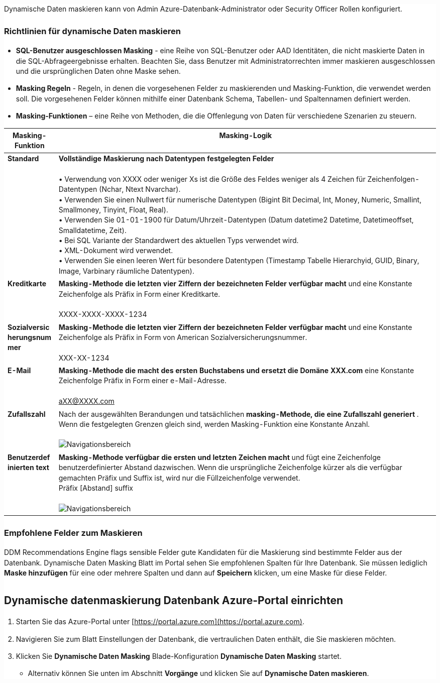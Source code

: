 Dynamische Daten maskieren kann von Admin Azure-Datenbank-Administrator oder Security Officer Rollen konfiguriert.

### <a name="dynamic-data-masking-policy"></a>Richtlinien für dynamische Daten maskieren

* **SQL-Benutzer ausgeschlossen Masking** - eine Reihe von SQL-Benutzer oder AAD Identitäten, die nicht maskierte Daten in die SQL-Abfrageergebnisse erhalten. Beachten Sie, dass Benutzer mit Administratorrechten immer maskieren ausgeschlossen und die ursprünglichen Daten ohne Maske sehen.

* **Masking Regeln** - Regeln, in denen die vorgesehenen Felder zu maskierenden und Masking-Funktion, die verwendet werden soll. Die vorgesehenen Felder können mithilfe einer Datenbank Schema, Tabellen- und Spaltennamen definiert werden.

* **Masking-Funktionen** – eine Reihe von Methoden, die die Offenlegung von Daten für verschiedene Szenarien zu steuern.

| Masking-Funktion | Masking-Logik |
|----------|---------------|
| **Standard**  |**Vollständige Maskierung nach Datentypen festgelegten Felder**<br/><br/>• Verwendung von XXXX oder weniger Xs ist die Größe des Feldes weniger als 4 Zeichen für Zeichenfolgen-Datentypen (Nchar, Ntext Nvarchar).<br/>• Verwenden Sie einen Nullwert für numerische Datentypen (Bigint Bit Decimal, Int, Money, Numeric, Smallint, Smallmoney, Tinyint, Float, Real).<br/>• Verwenden Sie 01-01-1900 für Datum/Uhrzeit-Datentypen (Datum datetime2 Datetime, Datetimeoffset, Smalldatetime, Zeit).<br/>• Bei SQL Variante der Standardwert des aktuellen Typs verwendet wird.<br/>• XML-Dokument <masked/> wird verwendet.<br/>• Verwenden Sie einen leeren Wert für besondere Datentypen (Timestamp Tabelle Hierarchyid, GUID, Binary, Image, Varbinary räumliche Datentypen).
| **Kreditkarte** |**Masking-Methode die letzten vier Ziffern der bezeichneten Felder verfügbar macht** und eine Konstante Zeichenfolge als Präfix in Form einer Kreditkarte.<br/><br/>XXXX-XXXX-XXXX-1234|
| **Sozialversicherungsnummer** |**Masking-Methode die letzten vier Ziffern der bezeichneten Felder verfügbar macht** und eine Konstante Zeichenfolge als Präfix in Form von American Sozialversicherungsnummer.<br/><br/>XXX-XX-1234 |
| **E-Mail** | **Masking-Methode die macht des ersten Buchstabens und ersetzt die Domäne XXX.com** eine Konstante Zeichenfolge Präfix in Form einer e-Mail-Adresse.<br/><br/>aXX@XXXX.com |
| **Zufallszahl** | Nach der ausgewählten Berandungen und tatsächlichen **masking-Methode, die eine Zufallszahl generiert** . Wenn die festgelegten Grenzen gleich sind, werden Masking-Funktion eine Konstante Anzahl.<br/><br/>![Navigationsbereich](./media/sql-database-dynamic-data-masking-get-started/1_DDM_Random_number.png) |
| **Benutzerdefinierten text** | **Masking-Methode verfügbar die ersten und letzten Zeichen macht** und fügt eine Zeichenfolge benutzerdefinierter Abstand dazwischen. Wenn die ursprüngliche Zeichenfolge kürzer als die verfügbar gemachten Präfix und Suffix ist, wird nur die Füllzeichenfolge verwendet. <br/>Präfix [Abstand] suffix<br/><br/>![Navigationsbereich](./media/sql-database-dynamic-data-masking-get-started/2_DDM_Custom_text.png) |


<a name="Anchor1"></a>
### <a name="recommended-fields-to-mask"></a>Empfohlene Felder zum Maskieren

DDM Recommendations Engine flags sensible Felder gute Kandidaten für die Maskierung sind bestimmte Felder aus der Datenbank. Dynamische Daten Masking Blatt im Portal sehen Sie empfohlenen Spalten für Ihre Datenbank. Sie müssen lediglich **Maske hinzufügen** für eine oder mehrere Spalten und dann auf **Speichern** klicken, um eine Maske für diese Felder.

## <a name="set-up-dynamic-data-masking-for-your-database-using-the-azure-portal"></a>Dynamische datenmaskierung Datenbank Azure-Portal einrichten

1. Starten Sie das Azure-Portal unter [https://portal.azure.com](https://portal.azure.com).

2. Navigieren Sie zum Blatt Einstellungen der Datenbank, die vertraulichen Daten enthält, die Sie maskieren möchten.

3. Klicken Sie **Dynamische Daten Masking** Blade-Konfiguration **Dynamische Daten Masking** startet.

    * Alternativ können Sie unten im Abschnitt **Vorgänge** und klicken Sie auf **Dynamische Daten maskieren**.
